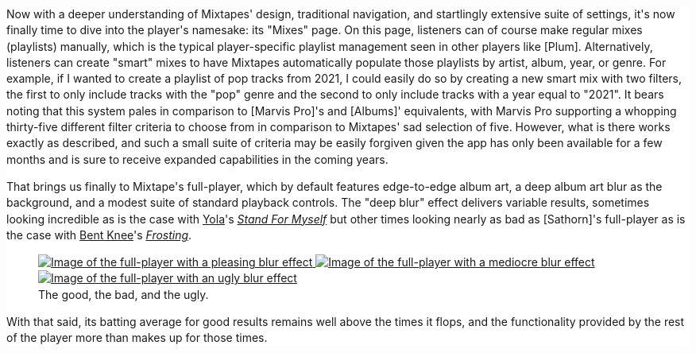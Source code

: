 </figure>

Now with a deeper understanding of Mixtapes' design, traditional navigation, and startlingly extensive suite of settings, it's now finally time to dive into the player's namesake: its "Mixes" page. On this page, listeners can of course make regular mixes (playlists) manually, which is the typical player-specific playlist management seen in other players like [Plum]. Alternatively, listeners can create "smart" mixes to have Mixtapes automatically populate those playlists by artist, album, year, or genre. For example, if I wanted to create a playlist of pop tracks from 2021, I could easily do so by creating a new smart mix with two filters, the first to only include tracks with the "pop" genre and the second to only include tracks with a year equal to "2021". It bears noting that this system pales in comparison to [Marvis Pro]'s and [Albums]' equivalents, with Marvis Pro supporting a whopping thirty-five different filter criteria to choose from in comparison to Mixtapes' sad selection of five. However, what is there works exactly as described, and such a small suite of criteria may be easily forgiven given the app has only been available for a few months and is sure to receive expanded capabilities in the coming years.

That brings us finally to Mixtape's full-player, which by default features edge-to-edge album art, a deep album art blur as the background, and a modest suite of standard playback controls. The "deep blur" effect delivers variable results, sometimes looking incredible as is the case with [Yola](https://music.apple.com/us/artist/yola/203292917)'s [*Stand For Myself*](https://music.apple.com/us/album/stand-for-myself/1561240873) but other times looking nearly as bad as [Sathorn]'s full-player as is the case with [Bent Knee](https://music.apple.com/us/artist/bent-knee/474692510)'s [*Frosting*](https://music.apple.com/us/album/frosting/1588174160).

<figure class="three-images ios-screenshot">
<a href="{{ site.dropbox }}/fourth-annual-ios-music-player-showcase/mixtapes/good.webp">
<picture>
  <source type="image/webp" srcset="{{ site.dropbox }}/fourth-annual-ios-music-player-showcase/mixtapes/good.webp">
  <img type="image/jpeg" title="The full-player with a pleasing blur effect" alt="Image of the full-player with a pleasing blur effect" src="{{ site.dropbox }}/fourth-annual-ios-music-player-showcase/mixtapes/good.jpg">
</picture>
</a>
<a href="{{ site.dropbox }}/fourth-annual-ios-music-player-showcase/mixtapes/bad.webp">
<picture>
  <source type="image/webp" srcset="{{ site.dropbox }}/fourth-annual-ios-music-player-showcase/mixtapes/bad.webp">
  <img type="image/jpeg" title="The full-player with a mediocre blur effect" alt="Image of the full-player with a mediocre blur effect" src="{{ site.dropbox }}/fourth-annual-ios-music-player-showcase/mixtapes/bad.jpg">
</picture>
</a>
<a href="{{ site.dropbox }}/fourth-annual-ios-music-player-showcase/mixtapes/ugly.webp">
<picture>
  <source type="image/webp" srcset="{{ site.dropbox }}/fourth-annual-ios-music-player-showcase/mixtapes/ugly.webp">
  <img type="image/jpeg" title="The full-player with an ugly blur effect" alt="Image of the full-player with an ugly blur effect" src="{{ site.dropbox }}/fourth-annual-ios-music-player-showcase/mixtapes/ugly.jpg">
</picture>
</a>
<figcaption>The good, the bad, and the ugly.</figcaption>
</figure>

With that said, its batting average for good results remains well above the times it flops, and the functionality provided by the rest of the player more than makes up for those times.
